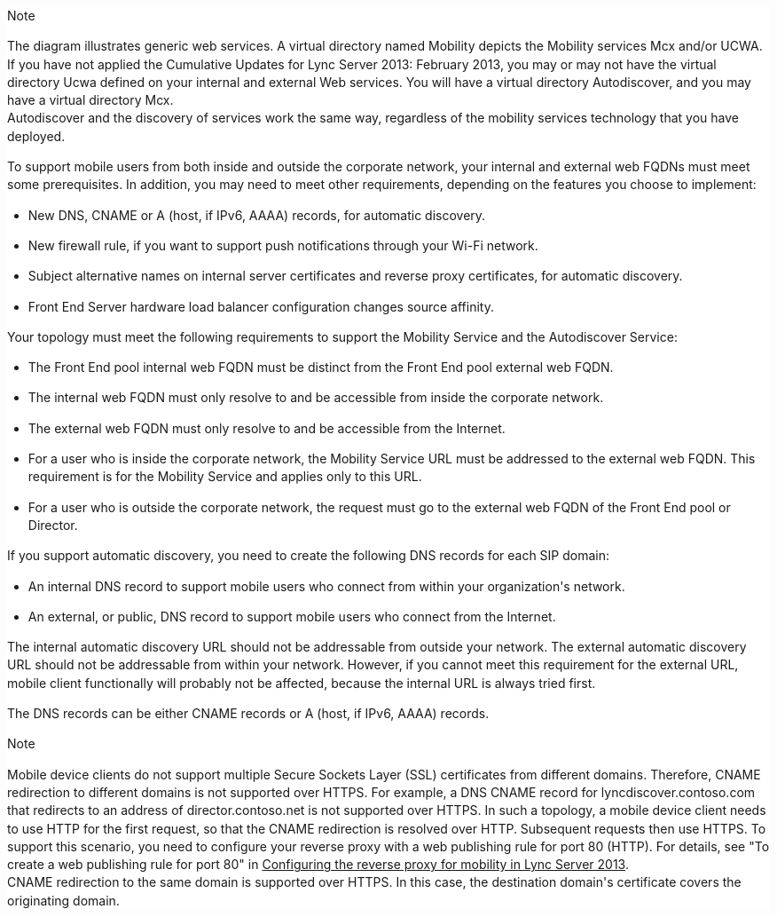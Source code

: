 <div>


> [!NOTE]
> The diagram illustrates generic web services. A virtual directory named Mobility depicts the Mobility services Mcx and/or UCWA. If you have not applied the Cumulative Updates for Lync Server 2013: February 2013, you may or may not have the virtual directory Ucwa defined on your internal and external Web services. You will have a virtual directory Autodiscover, and you may have a virtual directory Mcx.<BR>Autodiscover and the discovery of services work the same way, regardless of the mobility services technology that you have deployed.



</div>

To support mobile users from both inside and outside the corporate network, your internal and external web FQDNs must meet some prerequisites. In addition, you may need to meet other requirements, depending on the features you choose to implement:

  - New DNS, CNAME or A (host, if IPv6, AAAA) records, for automatic discovery.

  - New firewall rule, if you want to support push notifications through your Wi-Fi network.

  - Subject alternative names on internal server certificates and reverse proxy certificates, for automatic discovery.

  - Front End Server hardware load balancer configuration changes source affinity.

Your topology must meet the following requirements to support the Mobility Service and the Autodiscover Service:

  - The Front End pool internal web FQDN must be distinct from the Front End pool external web FQDN.

  - The internal web FQDN must only resolve to and be accessible from inside the corporate network.

  - The external web FQDN must only resolve to and be accessible from the Internet.

  - For a user who is inside the corporate network, the Mobility Service URL must be addressed to the external web FQDN. This requirement is for the Mobility Service and applies only to this URL.

  - For a user who is outside the corporate network, the request must go to the external web FQDN of the Front End pool or Director.

If you support automatic discovery, you need to create the following DNS records for each SIP domain:

  - An internal DNS record to support mobile users who connect from within your organization's network.

  - An external, or public, DNS record to support mobile users who connect from the Internet.

The internal automatic discovery URL should not be addressable from outside your network. The external automatic discovery URL should not be addressable from within your network. However, if you cannot meet this requirement for the external URL, mobile client functionally will probably not be affected, because the internal URL is always tried first.

The DNS records can be either CNAME records or A (host, if IPv6, AAAA) records.

<div>


> [!NOTE]
> Mobile device clients do not support multiple Secure Sockets Layer (SSL) certificates from different domains. Therefore, CNAME redirection to different domains is not supported over HTTPS. For example, a DNS CNAME record for lyncdiscover.contoso.com that redirects to an address of director.contoso.net is not supported over HTTPS. In such a topology, a mobile device client needs to use HTTP for the first request, so that the CNAME redirection is resolved over HTTP. Subsequent requests then use HTTPS. To support this scenario, you need to configure your reverse proxy with a web publishing rule for port 80 (HTTP). For details, see "To create a web publishing rule for port 80" in <A href="lync-server-2013-configuring-the-reverse-proxy-for-mobility.md">Configuring the reverse proxy for mobility in Lync Server 2013</A>.<BR>CNAME redirection to the same domain is supported over HTTPS. In this case, the destination domain's certificate covers the originating domain.
